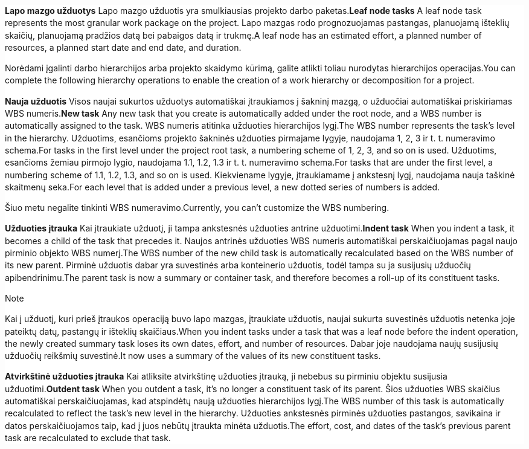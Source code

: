 <span data-ttu-id="25b2b-157">**Lapo mazgo užduotys** Lapo mazgo užduotis yra smulkiausias projekto darbo paketas.</span><span class="sxs-lookup"><span data-stu-id="25b2b-157">**Leaf node tasks** A leaf node task represents the most granular work package on the project.</span></span> <span data-ttu-id="25b2b-158">Lapo mazgas rodo prognozuojamas pastangas, planuojamą išteklių skaičių, planuojamą pradžios datą bei pabaigos datą ir trukmę.</span><span class="sxs-lookup"><span data-stu-id="25b2b-158">A leaf node has an estimated effort, a planned number of resources, a planned start date and end date, and duration.</span></span> 

<span data-ttu-id="25b2b-159">Norėdami įgalinti darbo hierarchijos arba projekto skaidymo kūrimą, galite atlikti toliau nurodytas hierarchijos operacijas.</span><span class="sxs-lookup"><span data-stu-id="25b2b-159">You can complete the following hierarchy operations to enable the creation of a work hierarchy or decomposition for a project.</span></span> 

<span data-ttu-id="25b2b-160">**Nauja užduotis** Visos naujai sukurtos užduotys automatiškai įtraukiamos į šakninį mazgą, o užduočiai automatiškai priskiriamas WBS numeris.</span><span class="sxs-lookup"><span data-stu-id="25b2b-160">**New task** Any new task that you create is automatically added under the root node, and a WBS number is automatically assigned to the task.</span></span> <span data-ttu-id="25b2b-161">WBS numeris atitinka užduoties hierarchijos lygį.</span><span class="sxs-lookup"><span data-stu-id="25b2b-161">The WBS number represents the task’s level in the hierarchy.</span></span> <span data-ttu-id="25b2b-162">Užduotims, esančioms projekto šakninės užduoties pirmajame lygyje, naudojama 1, 2, 3 ir t. t. numeravimo schema.</span><span class="sxs-lookup"><span data-stu-id="25b2b-162">For tasks in the first level under the project root task, a numbering scheme of 1, 2, 3, and so on is used.</span></span> <span data-ttu-id="25b2b-163">Užduotims, esančioms žemiau pirmojo lygio, naudojama 1.1, 1.2, 1.3 ir t. t. numeravimo schema.</span><span class="sxs-lookup"><span data-stu-id="25b2b-163">For tasks that are under the first level, a numbering scheme of 1.1, 1.2, 1.3, and so on is used.</span></span> <span data-ttu-id="25b2b-164">Kiekviename lygyje, įtraukiamame į ankstesnį lygį, naudojama nauja taškinė skaitmenų seka.</span><span class="sxs-lookup"><span data-stu-id="25b2b-164">For each level that is added under a previous level, a new dotted series of numbers is added.</span></span> 

<span data-ttu-id="25b2b-165">Šiuo metu negalite tinkinti WBS numeravimo.</span><span class="sxs-lookup"><span data-stu-id="25b2b-165">Currently, you can’t customize the WBS numbering.</span></span> 

<span data-ttu-id="25b2b-166">**Užduoties įtrauka** Kai įtraukiate užduotį, ji tampa ankstesnės užduoties antrine užduotimi.</span><span class="sxs-lookup"><span data-stu-id="25b2b-166">**Indent task** When you indent a task, it becomes a child of the task that precedes it.</span></span> <span data-ttu-id="25b2b-167">Naujos antrinės užduoties WBS numeris automatiškai perskaičiuojamas pagal naujo pirminio objekto WBS numerį.</span><span class="sxs-lookup"><span data-stu-id="25b2b-167">The WBS number of the new child task is automatically recalculated based on the WBS number of its new parent.</span></span> <span data-ttu-id="25b2b-168">Pirminė užduotis dabar yra suvestinės arba konteinerio užduotis, todėl tampa su ja susijusių užduočių apibendrinimu.</span><span class="sxs-lookup"><span data-stu-id="25b2b-168">The parent task is now a summary or container task, and therefore becomes a roll-up of its constituent tasks.</span></span> 

> [!NOTE] 
> <span data-ttu-id="25b2b-169">Kai į užduotį, kuri prieš įtraukos operaciją buvo lapo mazgas, įtraukiate užduotis, naujai sukurta suvestinės užduotis netenka joje pateiktų datų, pastangų ir išteklių skaičiaus.</span><span class="sxs-lookup"><span data-stu-id="25b2b-169">When you indent tasks under a task that was a leaf node before the indent operation, the newly created summary task loses its own dates, effort, and number of resources.</span></span> <span data-ttu-id="25b2b-170">Dabar joje naudojama naujų susijusių užduočių reikšmių suvestinė.</span><span class="sxs-lookup"><span data-stu-id="25b2b-170">It now uses a summary of the values of its new constituent tasks.</span></span> 

<span data-ttu-id="25b2b-171">**Atvirkštinė užduoties įtrauka** Kai atliksite atvirkštinę užduoties įtrauką, ji nebebus su pirminiu objektu susijusia užduotimi.</span><span class="sxs-lookup"><span data-stu-id="25b2b-171">**Outdent task** When you outdent a task, it’s no longer a constituent task of its parent.</span></span> <span data-ttu-id="25b2b-172">Šios užduoties WBS skaičius automatiškai perskaičiuojamas, kad atspindėtų naują užduoties hierarchijos lygį.</span><span class="sxs-lookup"><span data-stu-id="25b2b-172">The WBS number of this task is automatically recalculated to reflect the task’s new level in the hierarchy.</span></span> <span data-ttu-id="25b2b-173">Užduoties ankstesnės pirminės užduoties pastangos, savikaina ir datos perskaičiuojamos taip, kad į juos nebūtų įtraukta minėta užduotis.</span><span class="sxs-lookup"><span data-stu-id="25b2b-173">The effort, cost, and dates of the task’s previous parent task are recalculated to exclude that task.</span></span> 

